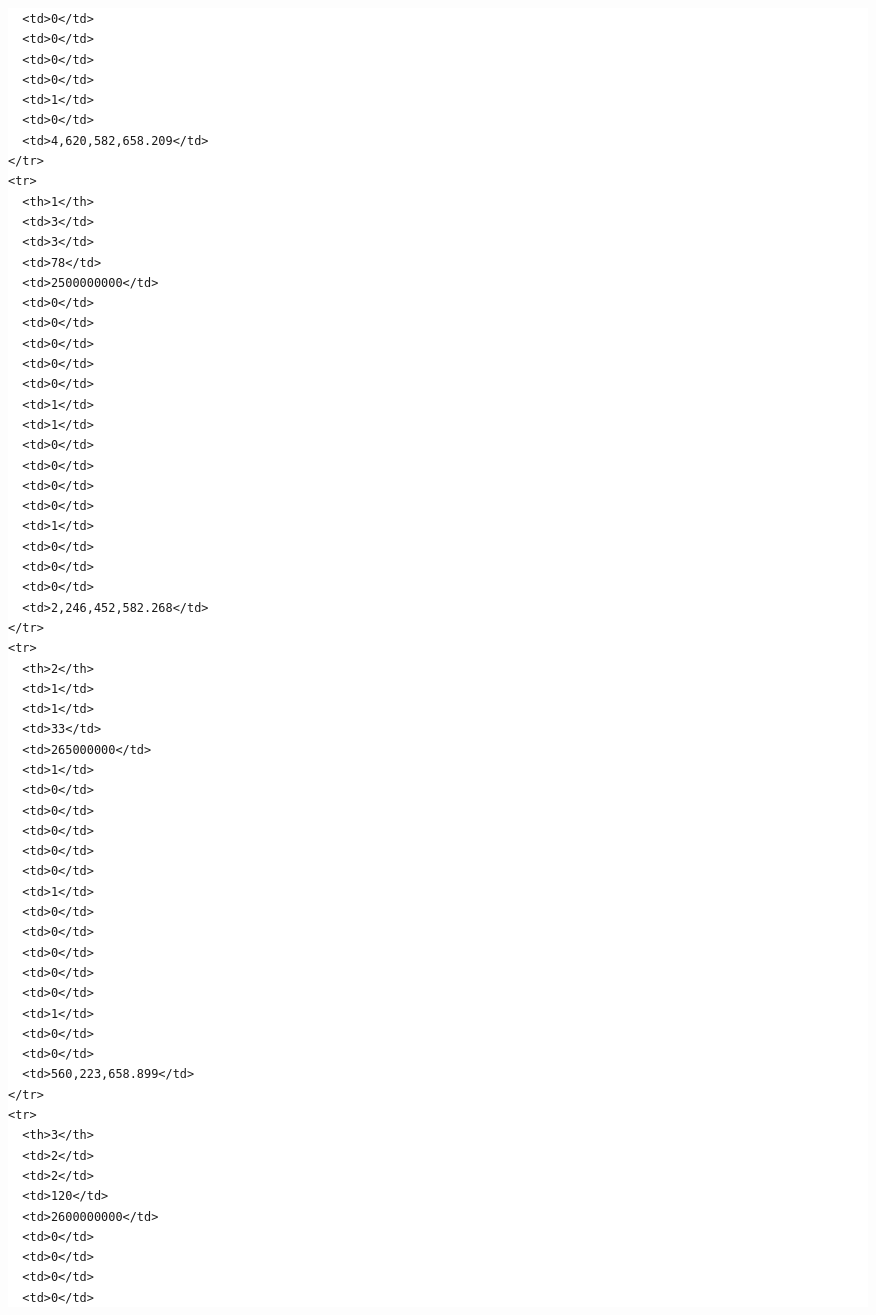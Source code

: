       <td>0</td>
      <td>0</td>
      <td>0</td>
      <td>0</td>
      <td>1</td>
      <td>0</td>
      <td>4,620,582,658.209</td>
    </tr>
    <tr>
      <th>1</th>
      <td>3</td>
      <td>3</td>
      <td>78</td>
      <td>2500000000</td>
      <td>0</td>
      <td>0</td>
      <td>0</td>
      <td>0</td>
      <td>0</td>
      <td>1</td>
      <td>1</td>
      <td>0</td>
      <td>0</td>
      <td>0</td>
      <td>0</td>
      <td>1</td>
      <td>0</td>
      <td>0</td>
      <td>0</td>
      <td>2,246,452,582.268</td>
    </tr>
    <tr>
      <th>2</th>
      <td>1</td>
      <td>1</td>
      <td>33</td>
      <td>265000000</td>
      <td>1</td>
      <td>0</td>
      <td>0</td>
      <td>0</td>
      <td>0</td>
      <td>0</td>
      <td>1</td>
      <td>0</td>
      <td>0</td>
      <td>0</td>
      <td>0</td>
      <td>0</td>
      <td>1</td>
      <td>0</td>
      <td>0</td>
      <td>560,223,658.899</td>
    </tr>
    <tr>
      <th>3</th>
      <td>2</td>
      <td>2</td>
      <td>120</td>
      <td>2600000000</td>
      <td>0</td>
      <td>0</td>
      <td>0</td>
      <td>0</td>